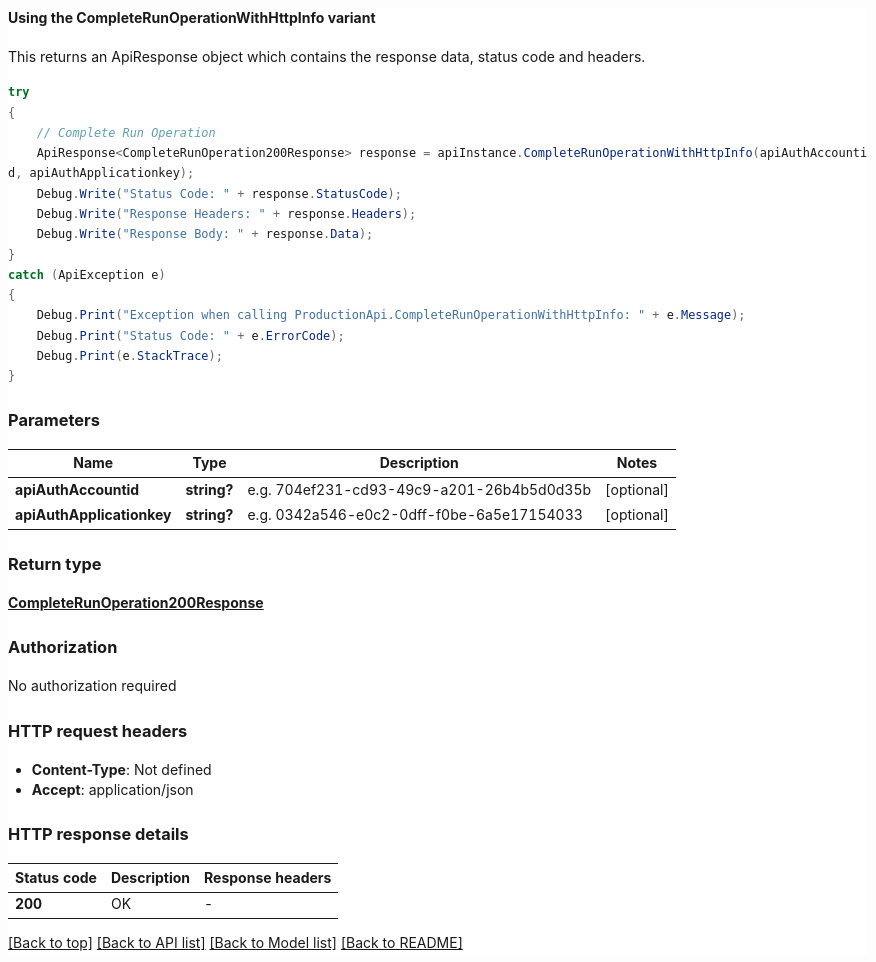 #### Using the CompleteRunOperationWithHttpInfo variant

This returns an ApiResponse object which contains the response data, status code and headers.

```csharp
try
{
    // Complete Run Operation
    ApiResponse<CompleteRunOperation200Response> response = apiInstance.CompleteRunOperationWithHttpInfo(apiAuthAccountid, apiAuthApplicationkey);
    Debug.Write("Status Code: " + response.StatusCode);
    Debug.Write("Response Headers: " + response.Headers);
    Debug.Write("Response Body: " + response.Data);
}
catch (ApiException e)
{
    Debug.Print("Exception when calling ProductionApi.CompleteRunOperationWithHttpInfo: " + e.Message);
    Debug.Print("Status Code: " + e.ErrorCode);
    Debug.Print(e.StackTrace);
}
```

### Parameters

| Name                      | Type        | Description                               | Notes      |
| ------------------------- | ----------- | ----------------------------------------- | ---------- |
| **apiAuthAccountid**      | **string?** | e.g. 704ef231-cd93-49c9-a201-26b4b5d0d35b | [optional] |
| **apiAuthApplicationkey** | **string?** | e.g. 0342a546-e0c2-0dff-f0be-6a5e17154033 | [optional] |

### Return type

[**CompleteRunOperation200Response**](CompleteRunOperation200Response.md)

### Authorization

No authorization required

### HTTP request headers

-   **Content-Type**: Not defined
-   **Accept**: application/json

### HTTP response details

| Status code | Description | Response headers |
| ----------- | ----------- | ---------------- |
| **200**     | OK          | -                |

[[Back to top]](#) [[Back to API list]](../README.md#documentation-for-api-endpoints) [[Back to Model list]](../README.md#documentation-for-models) [[Back to README]](../README.md)
